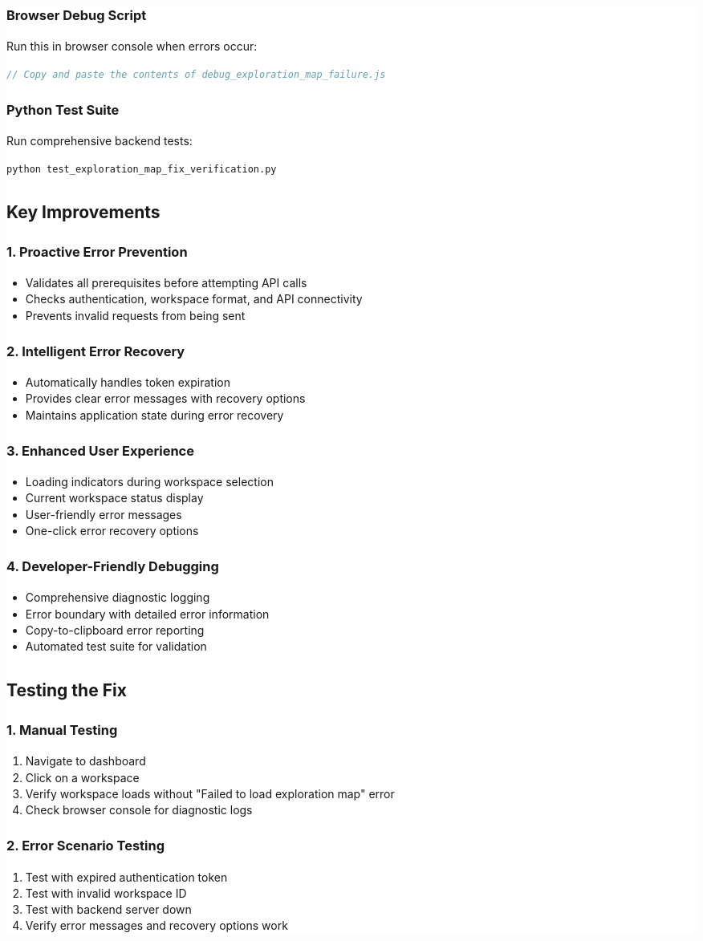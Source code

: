 ### Browser Debug Script

Run this in browser console when errors occur:

```javascript
// Copy and paste the contents of debug_exploration_map_failure.js
```

### Python Test Suite

Run comprehensive backend tests:

```bash
python test_exploration_map_fix_verification.py
```

## Key Improvements

### 1. Proactive Error Prevention
- Validates all prerequisites before attempting API calls
- Checks authentication, workspace format, and API connectivity
- Prevents invalid requests from being sent

### 2. Intelligent Error Recovery
- Automatically handles token expiration
- Provides clear error messages with recovery options
- Maintains application state during error recovery

### 3. Enhanced User Experience
- Loading indicators during workspace selection
- Current workspace status display
- User-friendly error messages
- One-click error recovery options

### 4. Developer-Friendly Debugging
- Comprehensive diagnostic logging
- Error boundary with detailed error information
- Copy-to-clipboard error reporting
- Automated test suite for validation

## Testing the Fix

### 1. Manual Testing
1. Navigate to dashboard
2. Click on a workspace
3. Verify workspace loads without "Failed to load exploration map" error
4. Check browser console for diagnostic logs

### 2. Error Scenario Testing
1. Test with expired authentication token
2. Test with invalid workspace ID
3. Test with backend server down
4. Verify error messages and recovery options work
